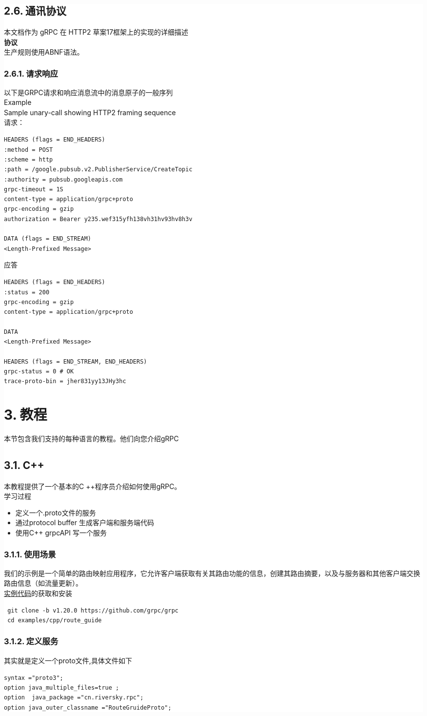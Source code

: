 ## 2.6. 通讯协议  
本文档作为 gRPC 在 HTTP2 草案17框架上的实现的详细描述  
**协议**  
生产规则使用ABNF语法。  
### 2.6.1. 请求响应  
以下是GRPC请求和响应消息流中的消息原子的一般序列    
Example  
Sample unary-call showing HTTP2 framing sequence  
请求：  
```
HEADERS (flags = END_HEADERS)
:method = POST
:scheme = http
:path = /google.pubsub.v2.PublisherService/CreateTopic
:authority = pubsub.googleapis.com
grpc-timeout = 1S
content-type = application/grpc+proto
grpc-encoding = gzip
authorization = Bearer y235.wef315yfh138vh31hv93hv8h3v

DATA (flags = END_STREAM)
<Length-Prefixed Message>
```
应答
```
HEADERS (flags = END_HEADERS)
:status = 200
grpc-encoding = gzip
content-type = application/grpc+proto

DATA
<Length-Prefixed Message>

HEADERS (flags = END_STREAM, END_HEADERS)
grpc-status = 0 # OK
trace-proto-bin = jher831yy13JHy3hc
```
# 3. 教程
本节包含我们支持的每种语言的教程。他们向您介绍gRPC   
## 3.1. C++ 
本教程提供了一个基本的C ++程序员介绍如何使用gRPC。  
学习过程
* 定义一个.proto文件的服务
* 通过protocol buffer 生成客户端和服务端代码
* 使用C++ grpcAPI 写一个服务  
### 3.1.1. 使用场景  
我们的示例是一个简单的路由映射应用程序，它允许客户端获取有关其路由功能的信息，创建其路由摘要，以及与服务器和其他客户端交换路由信息（如流量更新）。  
[实例代码](https://github.com/grpc/grpc/tree/v1.20.0/examples/cpp/route_guide)的获取和安装    
```
 git clone -b v1.20.0 https://github.com/grpc/grpc
 cd examples/cpp/route_guide
```
### 3.1.2. 定义服务
其实就是定义一个proto文件,具体文件如下
```
syntax ="proto3";
option java_multiple_files=true ;
option  java_package ="cn.riversky.rpc";
option java_outer_classname ="RouteGruideProto";
```